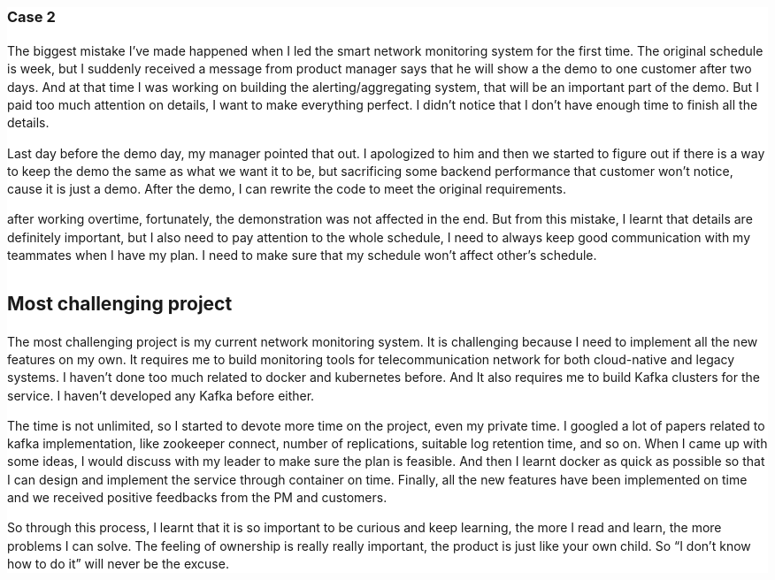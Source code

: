 
### Case 2

The biggest mistake I’ve made happened when I led the smart network monitoring system for the first time. 
The original schedule is week, but I suddenly received a message from product manager says that he will 
show a the demo to one customer after two days. And at that time I was working on building the alerting/aggregating 
system, that will be an important part of the demo. But I paid too much attention on details, 
I want to make everything perfect. I didn’t notice that I don’t have enough time to finish all the details. 

Last day before the demo day, my manager pointed that out. I apologized to him and then we started to figure out 
if there is a way to keep the demo the same as what we want it to be, but sacrificing some backend performance 
that customer won’t notice, cause it is just a demo. After the demo, I can rewrite the code to meet the 
original requirements. 

after working overtime, fortunately, the demonstration was not affected in the end. But from this mistake, 
I learnt that details are definitely important, but I also need to pay attention to the whole schedule, 
I need to always keep good communication with my teammates when I have my plan. 
I need to make sure that my schedule won’t affect other’s schedule.


## Most challenging project

The most challenging project is my current network monitoring system. It is challenging because 
I need to implement all the new features on my own. It requires me to build monitoring tools for 
telecommunication network for both cloud-native and legacy systems. I haven’t done too much related 
to docker and kubernetes before. And It also requires me to build Kafka clusters for the service. 
I haven’t developed any Kafka before either. 

The time is not unlimited, so I started to devote more time on the project, even my private time. 
I googled a lot of papers related to kafka implementation, like zookeeper connect, number of replications, 
suitable log retention time, and so on. When I came up with some ideas, I would discuss with my leader to 
make sure the plan is feasible. And then I learnt docker as quick as possible so that I can design and implement 
the service through container on time. Finally, all the new features have been implemented on time and we received 
positive feedbacks from the PM and customers. 

So through this process, I learnt that it is so important to be curious and keep learning, the more I read and learn, 
the more problems I can solve. The feeling of ownership is really really important, the product is just like your 
own child. So “I don’t know how to do it” will never be the excuse.
